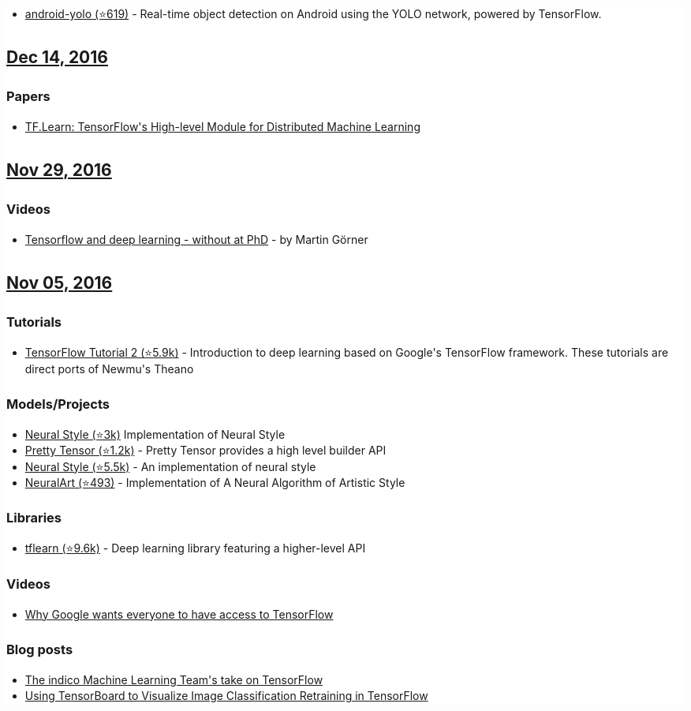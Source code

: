 *   [android-yolo (⭐619)](https://github.com/natanielruiz/android-yolo) - Real-time object detection on Android using the YOLO network, powered by TensorFlow.

## [Dec 14, 2016](/content/2016/12/14/README.md)

### Papers

*   [TF.Learn: TensorFlow's High-level Module for Distributed Machine Learning](https://arxiv.org/abs/1612.04251)

## [Nov 29, 2016](/content/2016/11/29/README.md)

### Videos

*   [Tensorflow and deep learning - without at PhD](https://www.youtube.com/watch?v=vq2nnJ4g6N0) -  by Martin Görner

## [Nov 05, 2016](/content/2016/11/05/README.md)

### Tutorials

*   [TensorFlow Tutorial 2 (⭐5.9k)](https://github.com/nlintz/TensorFlow-Tutorials) - Introduction to deep learning based on Google's TensorFlow framework. These tutorials are direct ports of Newmu's Theano

### Models/Projects

*   [Neural Style (⭐3k)](https://github.com/cysmith/neural-style-tf) Implementation of Neural Style
*   [Pretty Tensor (⭐1.2k)](https://github.com/google/prettytensor) - Pretty Tensor provides a high level builder API
*   [Neural Style (⭐5.5k)](https://github.com/anishathalye/neural-style) - An implementation of neural style
*   [NeuralArt (⭐493)](https://github.com/ckmarkoh/neuralart_tensorflow) - Implementation of A Neural Algorithm of Artistic Style

### Libraries

*   [tflearn (⭐9.6k)](https://github.com/tflearn/tflearn) - Deep learning library featuring a higher-level API

### Videos

*   [Why Google wants everyone to have access to TensorFlow](http://video.foxnews.com/v/4611174773001/why-google-wants-everyone-to-have-access-to-tensorflow/?#sp=show-clips)

### Blog posts

*   [The indico Machine Learning Team's take on TensorFlow](https://indico.io/blog/indico-tensorflow)
*   [Using TensorBoard to Visualize Image Classification Retraining in TensorFlow](http://maxmelnick.com/2016/07/04/visualizing-tensorflow-retrain.html)
